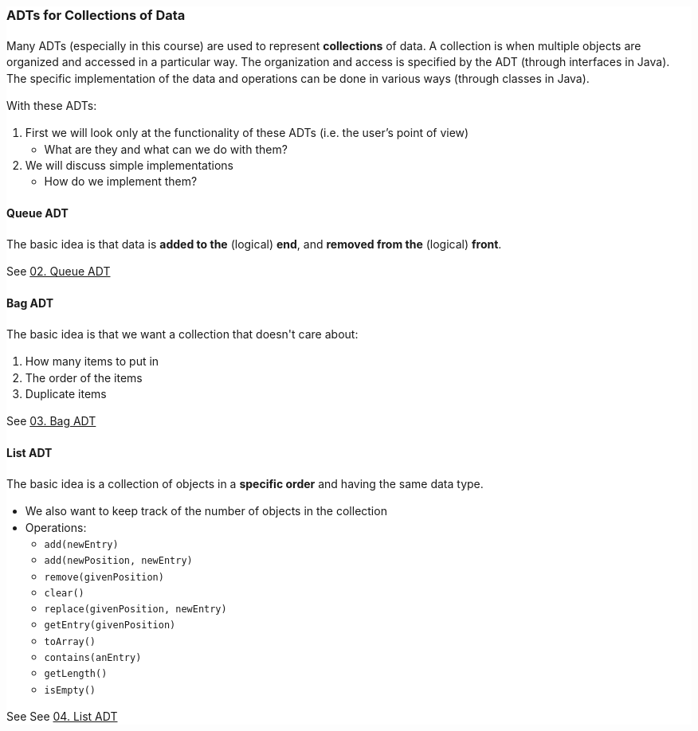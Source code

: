 ### ADTs for Collections of Data
Many ADTs (especially in this course) are used to represent **collections** of data. A collection is when multiple objects are organized and accessed in a particular way. The organization and access is specified by the ADT (through interfaces in Java). The specific implementation of the data and operations can be done in various ways (through classes in Java).

With these ADTs:
1. First we will look only at the functionality of these ADTs (i.e. the user’s point of view)
	- What are they and what can we do with them?
2. We will discuss simple implementations
	- How do we implement them?

#### Queue ADT
The basic idea is that data is **added to the** (logical) **end**, and **removed from the** (logical) **front**.

See [02. Queue ADT](02.%20Queue%20ADT.md)

#### Bag ADT
The basic idea is that we want a collection that doesn't care about:
1. How many items to put in
2. The order of the items
3. Duplicate items

See [03. Bag ADT](03.%20Bag%20ADT.md)

#### List ADT
The basic idea is a collection of objects in a **specific order** and having the same data type.
- We also want to keep track of the number of objects in the collection
- Operations:
	- `add(newEntry)`
	- `add(newPosition, newEntry)`
	- `remove(givenPosition)`
	- `clear()`
	- `replace(givenPosition, newEntry)`
	- `getEntry(givenPosition)`
	- `toArray()`
	- `contains(anEntry)`
	- `getLength()`
	- `isEmpty()`

See See [04. List ADT](04.%20List%20ADT.md)